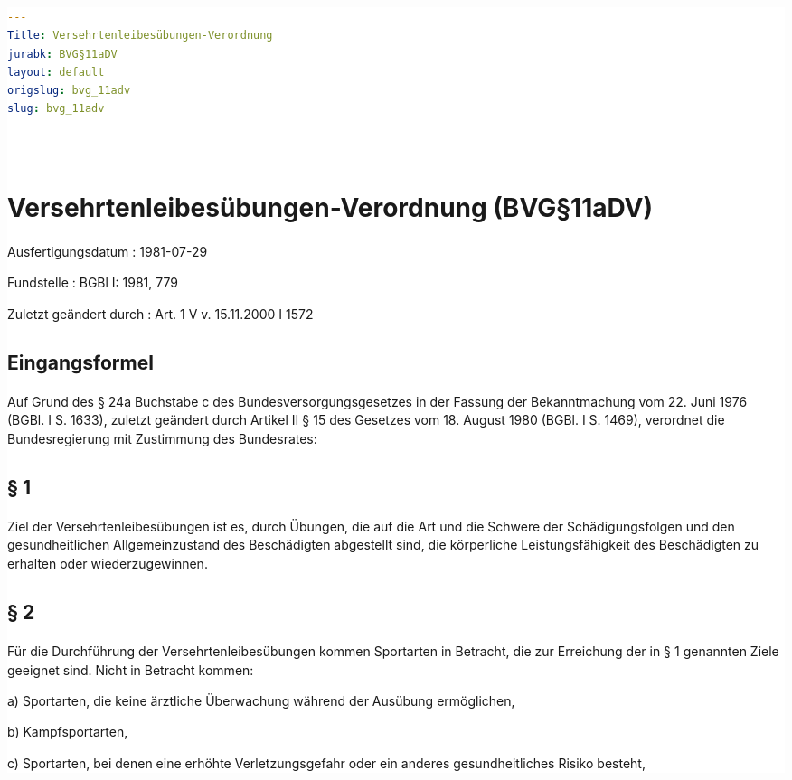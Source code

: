 ```yaml
---
Title: Versehrtenleibesübungen-Verordnung
jurabk: BVG§11aDV
layout: default
origslug: bvg_11adv
slug: bvg_11adv

---
```


# Versehrtenleibesübungen-Verordnung (BVG§11aDV)

Ausfertigungsdatum
:   1981-07-29

Fundstelle
:   BGBl I: 1981, 779

Zuletzt geändert durch
:   Art. 1 V v. 15.11.2000 I 1572

## Eingangsformel

Auf Grund des § 24a Buchstabe c des Bundesversorgungsgesetzes in der
Fassung der Bekanntmachung vom 22. Juni 1976 (BGBl. I S. 1633),
zuletzt geändert durch Artikel II § 15 des Gesetzes vom 18. August
1980 (BGBl. I S. 1469), verordnet die Bundesregierung mit Zustimmung
des Bundesrates:

## § 1

Ziel der Versehrtenleibesübungen ist es, durch Übungen, die auf die
Art und die Schwere der Schädigungsfolgen und den gesundheitlichen
Allgemeinzustand des Beschädigten abgestellt sind, die körperliche
Leistungsfähigkeit des Beschädigten zu erhalten oder wiederzugewinnen.

## § 2

Für die Durchführung der Versehrtenleibesübungen kommen Sportarten in
Betracht, die zur Erreichung der in § 1 genannten Ziele geeignet sind.
Nicht in Betracht kommen:

a)  Sportarten, die keine ärztliche Überwachung während der Ausübung
    ermöglichen,


b)  Kampfsportarten,


c)  Sportarten, bei denen eine erhöhte Verletzungsgefahr oder ein anderes
    gesundheitliches Risiko besteht,

